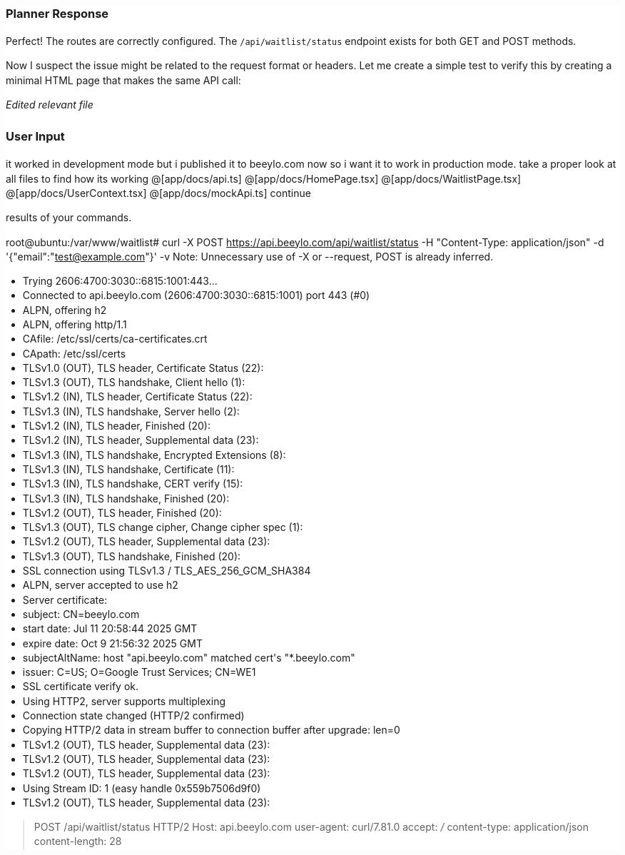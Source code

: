### Planner Response

Perfect! The routes are correctly configured. The `/api/waitlist/status` endpoint exists for both GET and POST methods.

Now I suspect the issue might be related to the request format or headers. Let me create a simple test to verify this by creating a minimal HTML page that makes the same API call:

*Edited relevant file*

### User Input

it worked in development mode but i published it to beeylo.com now so i want it to work in production mode. take a proper look at all files to find how its working @[app/docs/api.ts] @[app/docs/HomePage.tsx] @[app/docs/WaitlistPage.tsx] @[app/docs/UserContext.tsx] @[app/docs/mockApi.ts]  continue

results of your commands.


root@ubuntu:/var/www/waitlist# curl -X POST https://api.beeylo.com/api/waitlist/status -H "Content-Type: application/json" -d '{"email":"test@example.com"}' -v
Note: Unnecessary use of -X or --request, POST is already inferred.
*   Trying 2606:4700:3030::6815:1001:443...
* Connected to api.beeylo.com (2606:4700:3030::6815:1001) port 443 (#0)
* ALPN, offering h2
* ALPN, offering http/1.1
*  CAfile: /etc/ssl/certs/ca-certificates.crt
*  CApath: /etc/ssl/certs
* TLSv1.0 (OUT), TLS header, Certificate Status (22):
* TLSv1.3 (OUT), TLS handshake, Client hello (1):
* TLSv1.2 (IN), TLS header, Certificate Status (22):
* TLSv1.3 (IN), TLS handshake, Server hello (2):
* TLSv1.2 (IN), TLS header, Finished (20):
* TLSv1.2 (IN), TLS header, Supplemental data (23):
* TLSv1.3 (IN), TLS handshake, Encrypted Extensions (8):
* TLSv1.3 (IN), TLS handshake, Certificate (11):
* TLSv1.3 (IN), TLS handshake, CERT verify (15):
* TLSv1.3 (IN), TLS handshake, Finished (20):
* TLSv1.2 (OUT), TLS header, Finished (20):
* TLSv1.3 (OUT), TLS change cipher, Change cipher spec (1):
* TLSv1.2 (OUT), TLS header, Supplemental data (23):
* TLSv1.3 (OUT), TLS handshake, Finished (20):
* SSL connection using TLSv1.3 / TLS_AES_256_GCM_SHA384
* ALPN, server accepted to use h2
* Server certificate:
*  subject: CN=beeylo.com
*  start date: Jul 11 20:58:44 2025 GMT
*  expire date: Oct  9 21:56:32 2025 GMT
*  subjectAltName: host "api.beeylo.com" matched cert's "*.beeylo.com"
*  issuer: C=US; O=Google Trust Services; CN=WE1
*  SSL certificate verify ok.
* Using HTTP2, server supports multiplexing
* Connection state changed (HTTP/2 confirmed)
* Copying HTTP/2 data in stream buffer to connection buffer after upgrade: len=0
* TLSv1.2 (OUT), TLS header, Supplemental data (23):
* TLSv1.2 (OUT), TLS header, Supplemental data (23):
* TLSv1.2 (OUT), TLS header, Supplemental data (23):
* Using Stream ID: 1 (easy handle 0x559b7506d9f0)
* TLSv1.2 (OUT), TLS header, Supplemental data (23):
> POST /api/waitlist/status HTTP/2
> Host: api.beeylo.com
> user-agent: curl/7.81.0
> accept: */*
> content-type: application/json
> content-length: 28
> 